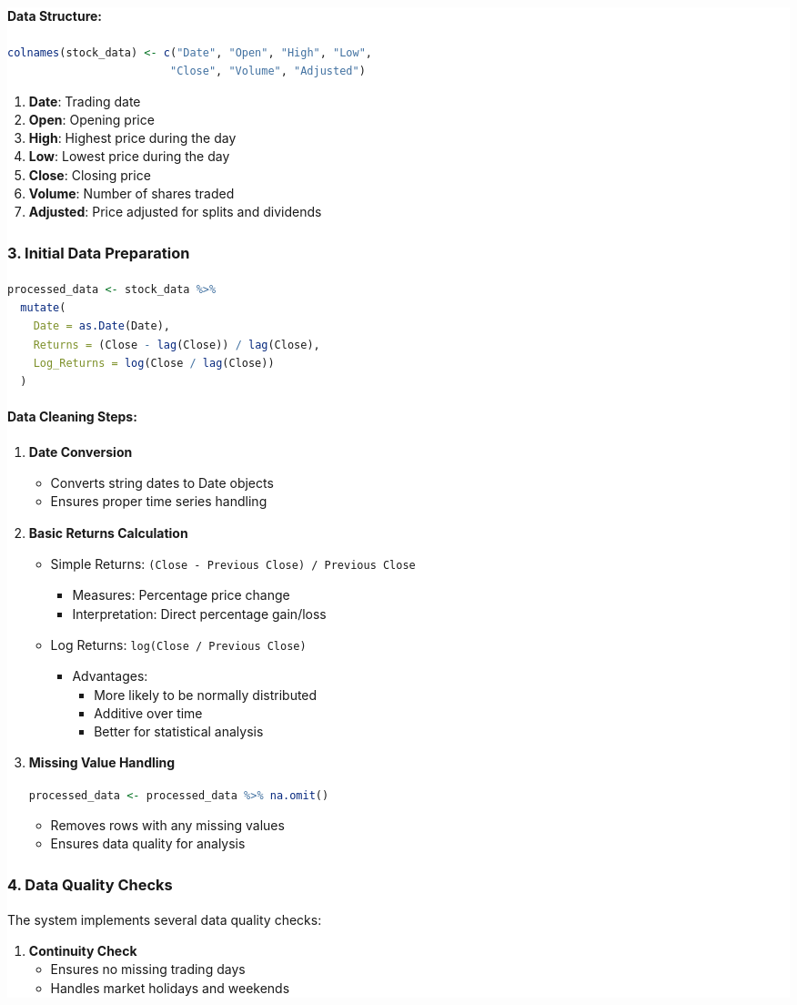 #### Data Structure:
```r
colnames(stock_data) <- c("Date", "Open", "High", "Low", 
                         "Close", "Volume", "Adjusted")
```

1. **Date**: Trading date
2. **Open**: Opening price
3. **High**: Highest price during the day
4. **Low**: Lowest price during the day
5. **Close**: Closing price
6. **Volume**: Number of shares traded
7. **Adjusted**: Price adjusted for splits and dividends

### 3. Initial Data Preparation

```r
processed_data <- stock_data %>%
  mutate(
    Date = as.Date(Date),
    Returns = (Close - lag(Close)) / lag(Close),
    Log_Returns = log(Close / lag(Close))
  )
```

#### Data Cleaning Steps:

1. **Date Conversion**
   - Converts string dates to Date objects
   - Ensures proper time series handling

2. **Basic Returns Calculation**
   - Simple Returns: `(Close - Previous Close) / Previous Close`
     * Measures: Percentage price change
     * Interpretation: Direct percentage gain/loss

   - Log Returns: `log(Close / Previous Close)`
     * Advantages:
       * More likely to be normally distributed
       * Additive over time
       * Better for statistical analysis

3. **Missing Value Handling**
   ```r
   processed_data <- processed_data %>% na.omit()
   ```
   - Removes rows with any missing values
   - Ensures data quality for analysis

### 4. Data Quality Checks

The system implements several data quality checks:

1. **Continuity Check**
   - Ensures no missing trading days
   - Handles market holidays and weekends
